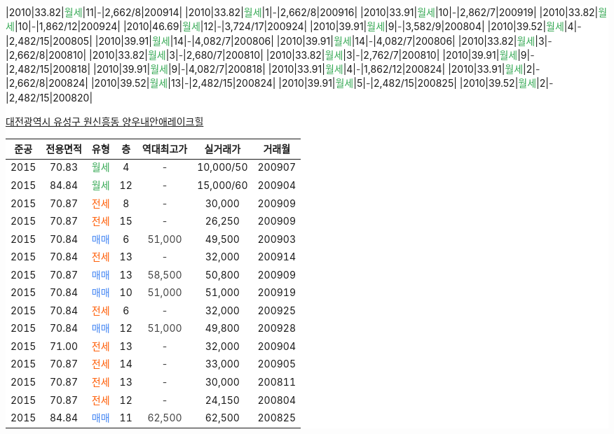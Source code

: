 |2010|33.82|<span style="color:#34a853">월세</span>|11|<span style="color:#444444">-</span>|2,662/8|200914|
|2010|33.82|<span style="color:#34a853">월세</span>|1|<span style="color:#444444">-</span>|2,662/8|200916|
|2010|33.91|<span style="color:#34a853">월세</span>|10|<span style="color:#444444">-</span>|2,862/7|200919|
|2010|33.82|<span style="color:#34a853">월세</span>|10|<span style="color:#444444">-</span>|1,862/12|200924|
|2010|46.69|<span style="color:#34a853">월세</span>|12|<span style="color:#444444">-</span>|3,724/17|200924|
|2010|39.91|<span style="color:#34a853">월세</span>|9|<span style="color:#444444">-</span>|3,582/9|200804|
|2010|39.52|<span style="color:#34a853">월세</span>|4|<span style="color:#444444">-</span>|2,482/15|200805|
|2010|39.91|<span style="color:#34a853">월세</span>|14|<span style="color:#444444">-</span>|4,082/7|200806|
|2010|39.91|<span style="color:#34a853">월세</span>|14|<span style="color:#444444">-</span>|4,082/7|200806|
|2010|33.82|<span style="color:#34a853">월세</span>|3|<span style="color:#444444">-</span>|2,662/8|200810|
|2010|33.82|<span style="color:#34a853">월세</span>|3|<span style="color:#444444">-</span>|2,680/7|200810|
|2010|33.82|<span style="color:#34a853">월세</span>|3|<span style="color:#444444">-</span>|2,762/7|200810|
|2010|39.91|<span style="color:#34a853">월세</span>|9|<span style="color:#444444">-</span>|2,482/15|200818|
|2010|39.91|<span style="color:#34a853">월세</span>|9|<span style="color:#444444">-</span>|4,082/7|200818|
|2010|33.91|<span style="color:#34a853">월세</span>|4|<span style="color:#444444">-</span>|1,862/12|200824|
|2010|33.91|<span style="color:#34a853">월세</span>|2|<span style="color:#444444">-</span>|2,662/8|200824|
|2010|39.52|<span style="color:#34a853">월세</span>|13|<span style="color:#444444">-</span>|2,482/15|200824|
|2010|39.91|<span style="color:#34a853">월세</span>|5|<span style="color:#444444">-</span>|2,482/15|200825|
|2010|39.52|<span style="color:#34a853">월세</span>|2|<span style="color:#444444">-</span>|2,482/15|200820|

[대전광역시 유성구 원신흥동 양우내안애레이크힐](https://search.naver.com/search.naver?query=%EB%8C%80%EC%A0%84%EA%B4%91%EC%97%AD%EC%8B%9C+%EC%9C%A0%EC%84%B1%EA%B5%AC+%EC%9B%90%EC%8B%A0%ED%9D%A5%EB%8F%99+%EC%96%91%EC%9A%B0%EB%82%B4%EC%95%88%EC%95%A0%EB%A0%88%EC%9D%B4%ED%81%AC%ED%9E%90)

|준공|전용면적|유형|층|역대최고가|실거래가|거래월|
|:---:|:---:|:---:|:---:|:---:|:---:|:---:|
|2015|70.83|<span style="color:#34a853">월세</span>|4|<span style="color:#444444">-</span>|10,000/50|200907|
|2015|84.84|<span style="color:#34a853">월세</span>|12|<span style="color:#444444">-</span>|15,000/60|200904|
|2015|70.87|<span style="color:#ff5a00">전세</span>|8|<span style="color:#444444">-</span>|30,000|200909|
|2015|70.87|<span style="color:#ff5a00">전세</span>|15|<span style="color:#444444">-</span>|26,250|200909|
|2015|70.84|<span style="color:#4285f3">매매</span>|6|<span style="color:#444444">51,000</span>|49,500|200903|
|2015|70.84|<span style="color:#ff5a00">전세</span>|13|<span style="color:#444444">-</span>|32,000|200914|
|2015|70.87|<span style="color:#4285f3">매매</span>|13|<span style="color:#444444">58,500</span>|50,800|200909|
|2015|70.84|<span style="color:#4285f3">매매</span>|10|<span style="color:#444444">51,000</span>|51,000|200919|
|2015|70.84|<span style="color:#ff5a00">전세</span>|6|<span style="color:#444444">-</span>|32,000|200925|
|2015|70.84|<span style="color:#4285f3">매매</span>|12|<span style="color:#444444">51,000</span>|49,800|200928|
|2015|71.00|<span style="color:#ff5a00">전세</span>|13|<span style="color:#444444">-</span>|32,000|200904|
|2015|70.87|<span style="color:#ff5a00">전세</span>|14|<span style="color:#444444">-</span>|33,000|200905|
|2015|70.87|<span style="color:#ff5a00">전세</span>|13|<span style="color:#444444">-</span>|30,000|200811|
|2015|70.87|<span style="color:#ff5a00">전세</span>|12|<span style="color:#444444">-</span>|24,150|200804|
|2015|84.84|<span style="color:#4285f3">매매</span>|11|<span style="color:#444444">62,500</span>|62,500|200825|